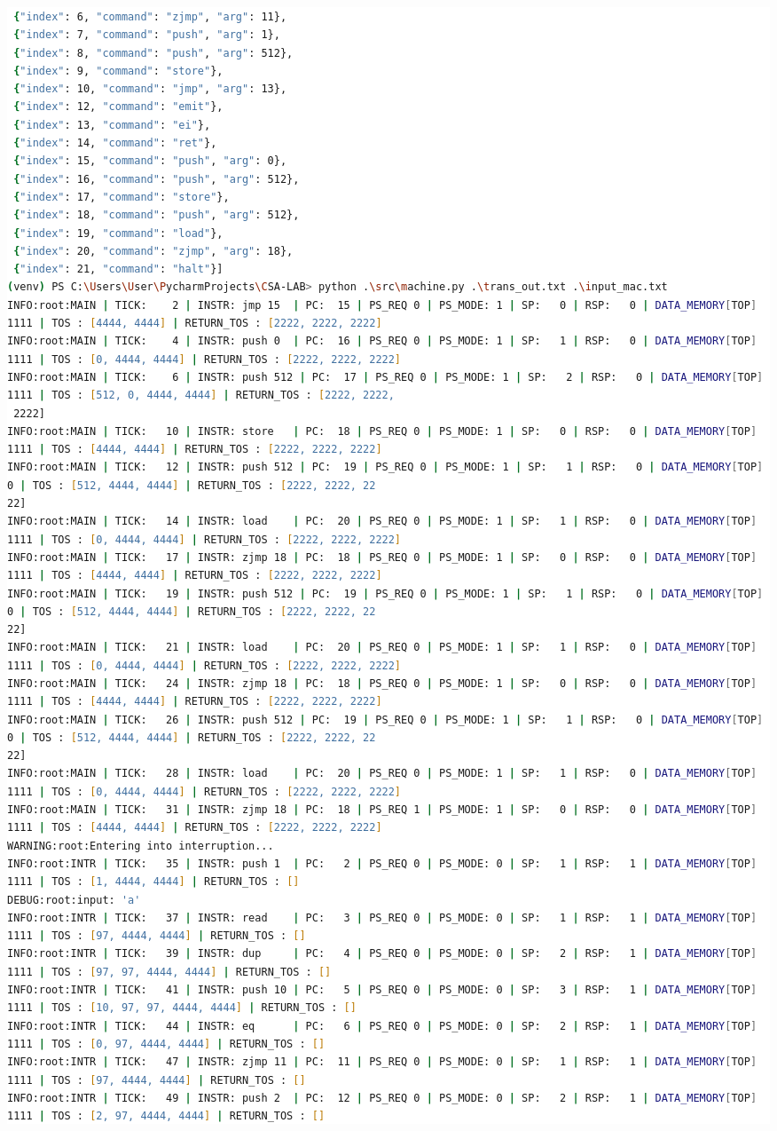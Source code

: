 ```zsh
 {"index": 6, "command": "zjmp", "arg": 11},
 {"index": 7, "command": "push", "arg": 1},
 {"index": 8, "command": "push", "arg": 512},
 {"index": 9, "command": "store"},
 {"index": 10, "command": "jmp", "arg": 13},
 {"index": 12, "command": "emit"},
 {"index": 13, "command": "ei"},
 {"index": 14, "command": "ret"},
 {"index": 15, "command": "push", "arg": 0},
 {"index": 16, "command": "push", "arg": 512},
 {"index": 17, "command": "store"},
 {"index": 18, "command": "push", "arg": 512},
 {"index": 19, "command": "load"},
 {"index": 20, "command": "zjmp", "arg": 18},
 {"index": 21, "command": "halt"}]
(venv) PS C:\Users\User\PycharmProjects\CSA-LAB> python .\src\machine.py .\trans_out.txt .\input_mac.txt
INFO:root:MAIN | TICK:    2 | INSTR: jmp 15  | PC:  15 | PS_REQ 0 | PS_MODE: 1 | SP:   0 | RSP:   0 | DATA_MEMORY[TOP]    1111 | TOS : [4444, 4444] | RETURN_TOS : [2222, 2222, 2222]
INFO:root:MAIN | TICK:    4 | INSTR: push 0  | PC:  16 | PS_REQ 0 | PS_MODE: 1 | SP:   1 | RSP:   0 | DATA_MEMORY[TOP]    1111 | TOS : [0, 4444, 4444] | RETURN_TOS : [2222, 2222, 2222]
INFO:root:MAIN | TICK:    6 | INSTR: push 512 | PC:  17 | PS_REQ 0 | PS_MODE: 1 | SP:   2 | RSP:   0 | DATA_MEMORY[TOP]    1111 | TOS : [512, 0, 4444, 4444] | RETURN_TOS : [2222, 2222,
 2222]
INFO:root:MAIN | TICK:   10 | INSTR: store   | PC:  18 | PS_REQ 0 | PS_MODE: 1 | SP:   0 | RSP:   0 | DATA_MEMORY[TOP]    1111 | TOS : [4444, 4444] | RETURN_TOS : [2222, 2222, 2222]   
INFO:root:MAIN | TICK:   12 | INSTR: push 512 | PC:  19 | PS_REQ 0 | PS_MODE: 1 | SP:   1 | RSP:   0 | DATA_MEMORY[TOP]       0 | TOS : [512, 4444, 4444] | RETURN_TOS : [2222, 2222, 22
22]
INFO:root:MAIN | TICK:   14 | INSTR: load    | PC:  20 | PS_REQ 0 | PS_MODE: 1 | SP:   1 | RSP:   0 | DATA_MEMORY[TOP]    1111 | TOS : [0, 4444, 4444] | RETURN_TOS : [2222, 2222, 2222]
INFO:root:MAIN | TICK:   17 | INSTR: zjmp 18 | PC:  18 | PS_REQ 0 | PS_MODE: 1 | SP:   0 | RSP:   0 | DATA_MEMORY[TOP]    1111 | TOS : [4444, 4444] | RETURN_TOS : [2222, 2222, 2222]   
INFO:root:MAIN | TICK:   19 | INSTR: push 512 | PC:  19 | PS_REQ 0 | PS_MODE: 1 | SP:   1 | RSP:   0 | DATA_MEMORY[TOP]       0 | TOS : [512, 4444, 4444] | RETURN_TOS : [2222, 2222, 22
22]
INFO:root:MAIN | TICK:   21 | INSTR: load    | PC:  20 | PS_REQ 0 | PS_MODE: 1 | SP:   1 | RSP:   0 | DATA_MEMORY[TOP]    1111 | TOS : [0, 4444, 4444] | RETURN_TOS : [2222, 2222, 2222]
INFO:root:MAIN | TICK:   24 | INSTR: zjmp 18 | PC:  18 | PS_REQ 0 | PS_MODE: 1 | SP:   0 | RSP:   0 | DATA_MEMORY[TOP]    1111 | TOS : [4444, 4444] | RETURN_TOS : [2222, 2222, 2222]   
INFO:root:MAIN | TICK:   26 | INSTR: push 512 | PC:  19 | PS_REQ 0 | PS_MODE: 1 | SP:   1 | RSP:   0 | DATA_MEMORY[TOP]       0 | TOS : [512, 4444, 4444] | RETURN_TOS : [2222, 2222, 22
22]
INFO:root:MAIN | TICK:   28 | INSTR: load    | PC:  20 | PS_REQ 0 | PS_MODE: 1 | SP:   1 | RSP:   0 | DATA_MEMORY[TOP]    1111 | TOS : [0, 4444, 4444] | RETURN_TOS : [2222, 2222, 2222]
INFO:root:MAIN | TICK:   31 | INSTR: zjmp 18 | PC:  18 | PS_REQ 1 | PS_MODE: 1 | SP:   0 | RSP:   0 | DATA_MEMORY[TOP]    1111 | TOS : [4444, 4444] | RETURN_TOS : [2222, 2222, 2222]   
WARNING:root:Entering into interruption...
INFO:root:INTR | TICK:   35 | INSTR: push 1  | PC:   2 | PS_REQ 0 | PS_MODE: 0 | SP:   1 | RSP:   1 | DATA_MEMORY[TOP]    1111 | TOS : [1, 4444, 4444] | RETURN_TOS : []
DEBUG:root:input: 'a'
INFO:root:INTR | TICK:   37 | INSTR: read    | PC:   3 | PS_REQ 0 | PS_MODE: 0 | SP:   1 | RSP:   1 | DATA_MEMORY[TOP]    1111 | TOS : [97, 4444, 4444] | RETURN_TOS : []
INFO:root:INTR | TICK:   39 | INSTR: dup     | PC:   4 | PS_REQ 0 | PS_MODE: 0 | SP:   2 | RSP:   1 | DATA_MEMORY[TOP]    1111 | TOS : [97, 97, 4444, 4444] | RETURN_TOS : []
INFO:root:INTR | TICK:   41 | INSTR: push 10 | PC:   5 | PS_REQ 0 | PS_MODE: 0 | SP:   3 | RSP:   1 | DATA_MEMORY[TOP]    1111 | TOS : [10, 97, 97, 4444, 4444] | RETURN_TOS : []       
INFO:root:INTR | TICK:   44 | INSTR: eq      | PC:   6 | PS_REQ 0 | PS_MODE: 0 | SP:   2 | RSP:   1 | DATA_MEMORY[TOP]    1111 | TOS : [0, 97, 4444, 4444] | RETURN_TOS : []
INFO:root:INTR | TICK:   47 | INSTR: zjmp 11 | PC:  11 | PS_REQ 0 | PS_MODE: 0 | SP:   1 | RSP:   1 | DATA_MEMORY[TOP]    1111 | TOS : [97, 4444, 4444] | RETURN_TOS : []
INFO:root:INTR | TICK:   49 | INSTR: push 2  | PC:  12 | PS_REQ 0 | PS_MODE: 0 | SP:   2 | RSP:   1 | DATA_MEMORY[TOP]    1111 | TOS : [2, 97, 4444, 4444] | RETURN_TOS : []
```